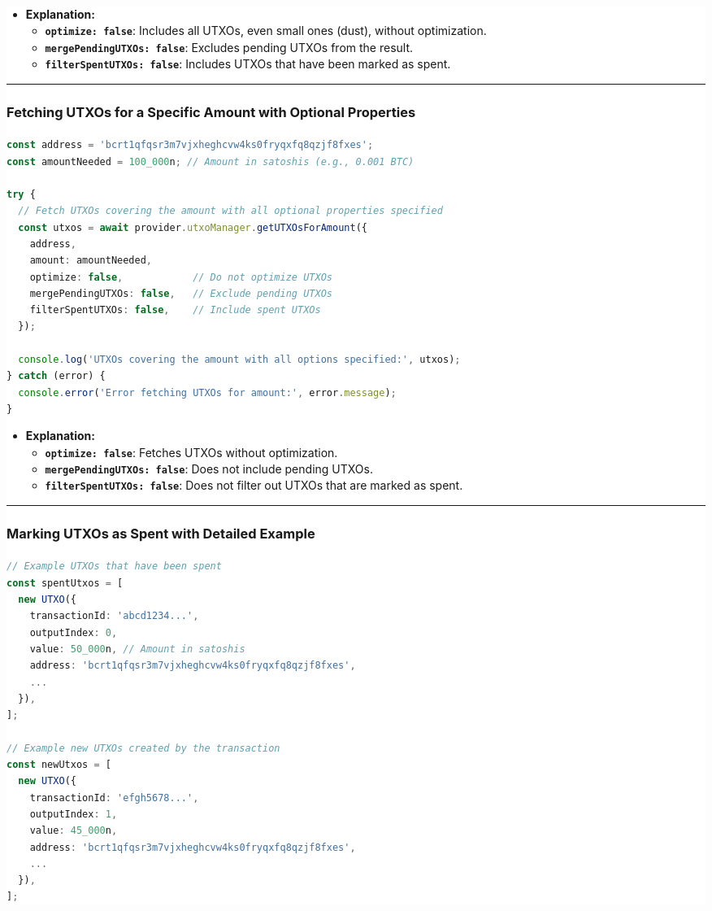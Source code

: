 - **Explanation:**
  - **`optimize: false`**: Includes all UTXOs, even small ones (dust), without
    optimization.
  - **`mergePendingUTXOs: false`**: Excludes pending UTXOs from the result.
  - **`filterSpentUTXOs: false`**: Includes UTXOs that have been marked as
    spent.

---

### Fetching UTXOs for a Specific Amount with Optional Properties

```typescript
const address = 'bcrt1qfqsr3m7vjxheghcvw4ks0fryqxfq8qzjf8fxes';
const amountNeeded = 100_000n; // Amount in satoshis (e.g., 0.001 BTC)

try {
  // Fetch UTXOs covering the amount with all optional properties specified
  const utxos = await provider.utxoManager.getUTXOsForAmount({
    address,
    amount: amountNeeded,
    optimize: false,            // Do not optimize UTXOs
    mergePendingUTXOs: false,   // Exclude pending UTXOs
    filterSpentUTXOs: false,    // Include spent UTXOs
  });

  console.log('UTXOs covering the amount with all options specified:', utxos);
} catch (error) {
  console.error('Error fetching UTXOs for amount:', error.message);
}
```

- **Explanation:**
  - **`optimize: false`**: Fetches UTXOs without optimization.
  - **`mergePendingUTXOs: false`**: Does not include pending UTXOs.
  - **`filterSpentUTXOs: false`**: Does not filter out UTXOs that are marked as
    spent.

---

### Marking UTXOs as Spent with Detailed Example

```typescript
// Example UTXOs that have been spent
const spentUtxos = [
  new UTXO({
    transactionId: 'abcd1234...',
    outputIndex: 0,
    value: 50_000n, // Amount in satoshis
    address: 'bcrt1qfqsr3m7vjxheghcvw4ks0fryqxfq8qzjf8fxes',
    ...
  }),
];

// Example new UTXOs created by the transaction
const newUtxos = [
  new UTXO({
    transactionId: 'efgh5678...',
    outputIndex: 1,
    value: 45_000n,
    address: 'bcrt1qfqsr3m7vjxheghcvw4ks0fryqxfq8qzjf8fxes',
    ...
  }),
];

```